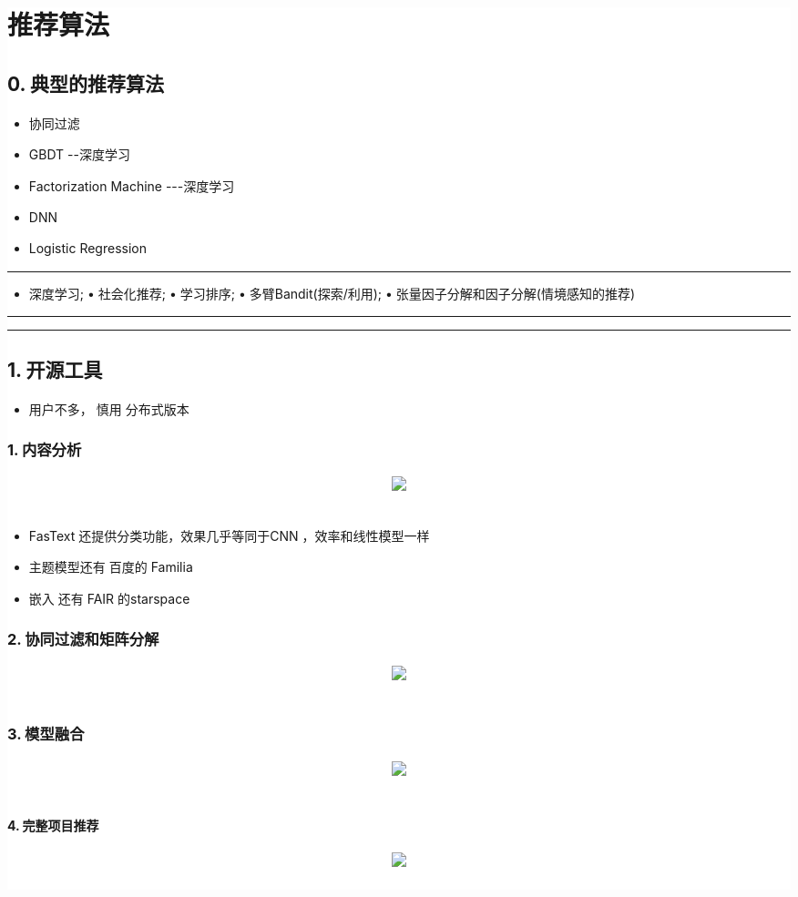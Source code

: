 # 推荐算法 

## 0. 典型的推荐算法

* 协同过滤
* GBDT --深度学习
* Factorization Machine ---深度学习

* DNN

* Logistic Regression

----
* 深度学习;
• 社会化推荐;
• 学习排序;
• 多臂Bandit(探索/利用);
• 张量因子分解和因子分解(情境感知的推荐)

------
------


## 1. 开源工具

* 用户不多， 慎用 分布式版本

### 1. 内容分析
<div align="center"> <img src="https://github.com/LiuChuang0059/ComplexNetwork-DataMining/blob/master/Recommendation_Agorithm/Image/%E5%BC%80%E6%BA%90-%E5%86%85%E5%AE%B9%E5%88%86%E6%9E%90%E3%80%81.png" width="600"/> </div><br>


* FasText 还提供分类功能，效果几乎等同于CNN ，效率和线性模型一样


* 主题模型还有 百度的 Familia 

* 嵌入 还有 FAIR 的starspace 


### 2.  协同过滤和矩阵分解

<div align="center"> <img src="https://github.com/LiuChuang0059/ComplexNetwork-DataMining/blob/master/Recommendation_Agorithm/Image/%E5%BC%80%E6%BA%90-%E5%8D%8F%E5%90%8C%E8%BF%87%E6%BB%A4%2B%E7%9F%A9%E9%98%B5%E5%88%86%E8%A7%A3.png" width="600"/> </div><br>



### 3. 模型融合

<div align="center"> <img src="https://github.com/LiuChuang0059/ComplexNetwork-DataMining/blob/master/Recommendation_Agorithm/Image/%E5%BC%80%E6%BA%90-%E6%B7%B7%E5%90%88%E6%A8%A1%E5%9E%8B.png" width="600"/> </div><br>



#### 4. 完整项目推荐

<div align="center"> <img src="https://github.com/LiuChuang0059/ComplexNetwork-DataMining/blob/master/Recommendation_Agorithm/Image/%E5%BC%80%E6%BA%90%E9%A1%B9%E7%9B%AE-%E6%8E%A8%E8%8D%90%E7%B3%BB%E7%BB%9F.png" width="600"/> </div><br>
